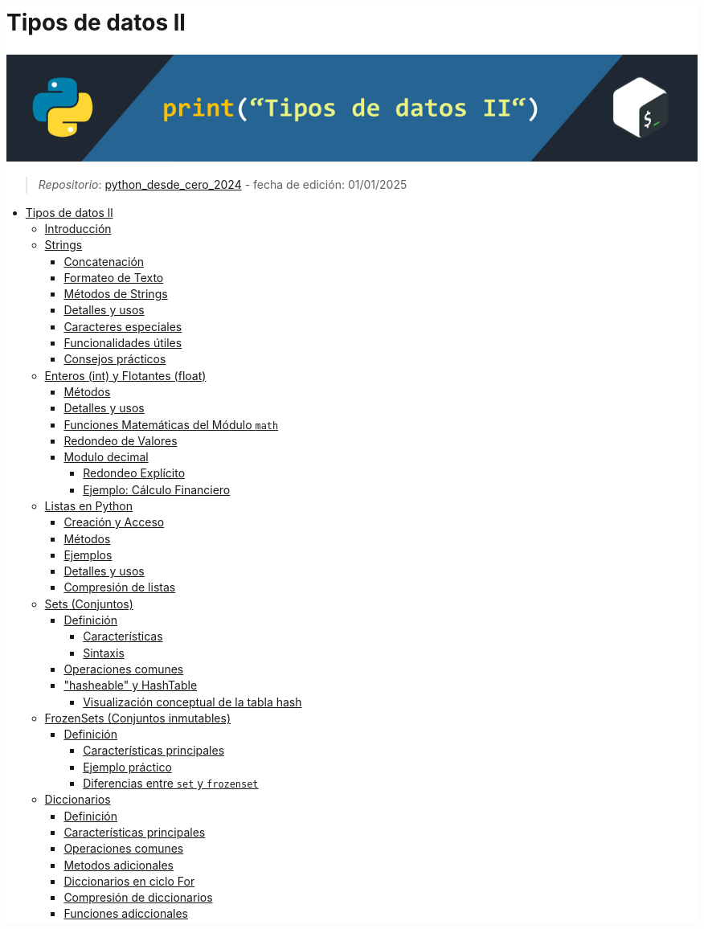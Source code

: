 # Tipos de datos ll

![alt text](./img/lorem.png)

> *Repositorio*: [python_desde_cero_2024](https://github.com/Duz-Dev/python_desde_cero_2024) - fecha de edición: 01/01/2025



- [Tipos de datos ll](#tipos-de-datos-ll)
  - [Introducción](#introducción)
  - [Strings](#strings)
    - [Concatenación](#concatenación)
    - [Formateo de Texto](#formateo-de-texto)
    - [Métodos de Strings](#métodos-de-strings)
    - [Detalles y usos](#detalles-y-usos)
    - [Caracteres especiales](#caracteres-especiales)
    - [Funcionalidades útiles](#funcionalidades-útiles)
    - [Consejos prácticos](#consejos-prácticos)
  - [Enteros (int) y Flotantes (float)](#enteros-int-y-flotantes-float)
    - [Métodos](#métodos)
    - [Detalles y usos](#detalles-y-usos-1)
    - [Funciones Matemáticas del Módulo `math`](#funciones-matemáticas-del-módulo-math)
    - [Redondeo de Valores](#redondeo-de-valores)
    - [Modulo decimal](#modulo-decimal)
      - [Redondeo Explícito](#redondeo-explícito)
      - [Ejemplo: Cálculo Financiero](#ejemplo-cálculo-financiero)
  - [Listas en Python](#listas-en-python)
    - [Creación y Acceso](#creación-y-acceso)
    - [Métodos](#métodos-1)
    - [Ejemplos](#ejemplos)
    - [Detalles y usos](#detalles-y-usos-2)
    - [Compresión de listas](#compresión-de-listas)
  - [Sets (Conjuntos)](#sets-conjuntos)
    - [Definición](#definición)
      - [Características](#características)
      - [Sintaxis](#sintaxis)
    - [Operaciones comunes](#operaciones-comunes)
    - ["hasheable" y HashTable](#hasheable-y-hashtable)
      - [Visualización conceptual de la tabla hash](#visualización-conceptual-de-la-tabla-hash)
  - [FrozenSets (Conjuntos inmutables)](#frozensets-conjuntos-inmutables)
    - [Definición](#definición-1)
      - [Características principales](#características-principales)
      - [Ejemplo práctico](#ejemplo-práctico)
      - [Diferencias entre `set` y `frozenset`](#diferencias-entre-set-y-frozenset)
  - [Diccionarios](#diccionarios)
    - [Definición](#definición-2)
    - [Características principales](#características-principales-1)
    - [Operaciones comunes](#operaciones-comunes-1)
    - [Metodos adicionales](#metodos-adicionales)
    - [Diccionarios en ciclo For](#diccionarios-en-ciclo-for)
    - [Compresión de diccionarios](#compresión-de-diccionarios)
    - [Funciones adiccionales](#funciones-adiccionales)
